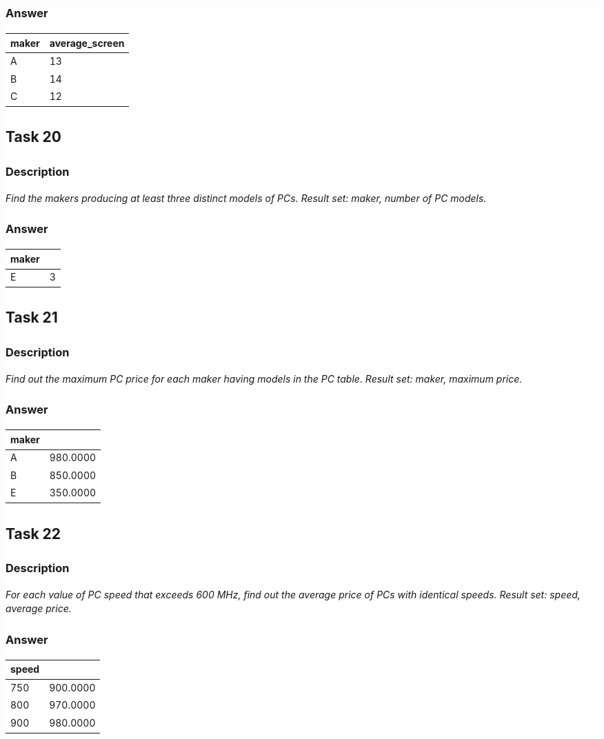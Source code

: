 ### Answer
| maker | average_screen |
| ----- | -------------- |
| A	    | 13             |
| B	    | 14             |
| C	    | 12             |


## **Task 20**
### Description
*Find the makers producing at least three distinct models of PCs.*
*Result set: maker, number of PC models.*

### Answer
| maker |   |
| ----- | - |
| E	    | 3 |


## **Task 21**
### Description
*Find out the maximum PC price for each maker having models in the PC table. Result set: maker, maximum price.*

### Answer
| maker |	       |
| ----- | -------- |
| A	    | 980.0000 |
| B	    | 850.0000 |
| E	    | 350.0000 |


## **Task 22**
### Description
*For each value of PC speed that exceeds 600 MHz, find out the average price of PCs with identical speeds.*
*Result set: speed, average price.*

### Answer
| speed	|          |
| ----- | -------- |
| 750	| 900.0000 |
| 800	| 970.0000 |
| 900	| 980.0000 |
